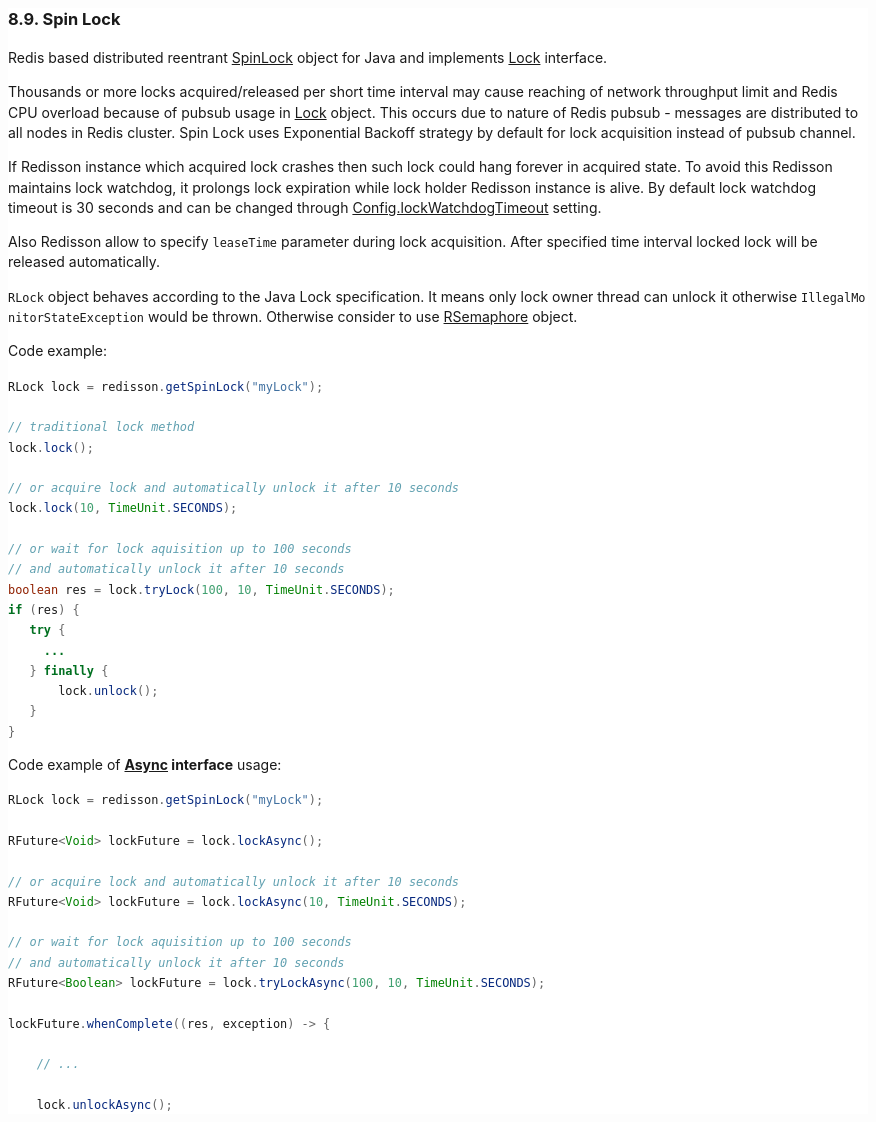 ### 8.9. Spin Lock
Redis based distributed reentrant [SpinLock](https://static.javadoc.io/org.redisson/redisson/latest/org/redisson/api/RLock.html) object for Java and implements [Lock](https://docs.oracle.com/javase/8/docs/api/java/util/concurrent/locks/Lock.html) interface. 

Thousands or more locks acquired/released per short time interval may cause reaching of network throughput limit and Redis CPU overload because of pubsub usage in [Lock](https://github.com/redisson/redisson/wiki/8.-distributed-locks-and-synchronizers/#81-lock) object. This occurs due to nature of Redis pubsub - messages are distributed to all nodes in Redis cluster. Spin Lock uses Exponential Backoff strategy by default for lock acquisition instead of pubsub channel.

If Redisson instance which acquired lock crashes then such lock could hang forever in acquired state. To avoid this Redisson maintains lock watchdog, it prolongs lock expiration while lock holder Redisson instance is alive. By default lock watchdog timeout is 30 seconds and can be changed through [Config.lockWatchdogTimeout](https://github.com/redisson/redisson/wiki/2.-Configuration#lockwatchdogtimeout) setting.  

Also Redisson allow to specify `leaseTime` parameter during lock acquisition. After specified time interval locked lock will be released automatically.

`RLock` object behaves according to the Java Lock specification. It means only lock owner thread can unlock it otherwise `IllegalMonitorStateException` would be thrown. Otherwise consider to use [RSemaphore](https://github.com/mrniko/redisson/wiki/8.-distributed-locks-and-synchronizers/#86-semaphore) object.

Code example:
```java
RLock lock = redisson.getSpinLock("myLock");

// traditional lock method
lock.lock();

// or acquire lock and automatically unlock it after 10 seconds
lock.lock(10, TimeUnit.SECONDS);

// or wait for lock aquisition up to 100 seconds 
// and automatically unlock it after 10 seconds
boolean res = lock.tryLock(100, 10, TimeUnit.SECONDS);
if (res) {
   try {
     ...
   } finally {
       lock.unlock();
   }
}
```

Code example of **[Async](https://static.javadoc.io/org.redisson/redisson/latest/org/redisson/api/RLockAsync.html) interface** usage:
```java
RLock lock = redisson.getSpinLock("myLock");

RFuture<Void> lockFuture = lock.lockAsync();

// or acquire lock and automatically unlock it after 10 seconds
RFuture<Void> lockFuture = lock.lockAsync(10, TimeUnit.SECONDS);

// or wait for lock aquisition up to 100 seconds 
// and automatically unlock it after 10 seconds
RFuture<Boolean> lockFuture = lock.tryLockAsync(100, 10, TimeUnit.SECONDS);

lockFuture.whenComplete((res, exception) -> {

    // ...

    lock.unlockAsync();
```